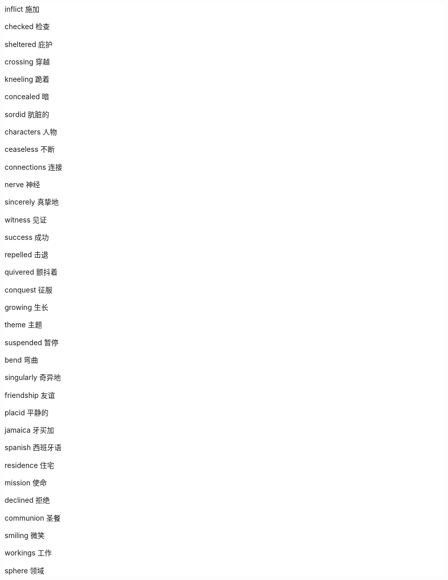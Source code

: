 inflict 施加

checked 检查

sheltered 庇护

crossing 穿越

kneeling 跪着

concealed 暗

sordid 肮脏的

characters 人物

ceaseless 不断

connections 连接

nerve 神经

sincerely 真挚地

witness 见证

success 成功

repelled 击退

quivered 颤抖着

conquest 征服

growing 生长

theme 主题

suspended 暂停

bend 弯曲

singularly 奇异地

friendship 友谊

placid 平静的

jamaica 牙买加

spanish 西班牙语

residence 住宅

mission 使命

declined 拒绝

communion 圣餐

smiling 微笑

workings 工作

sphere 领域
